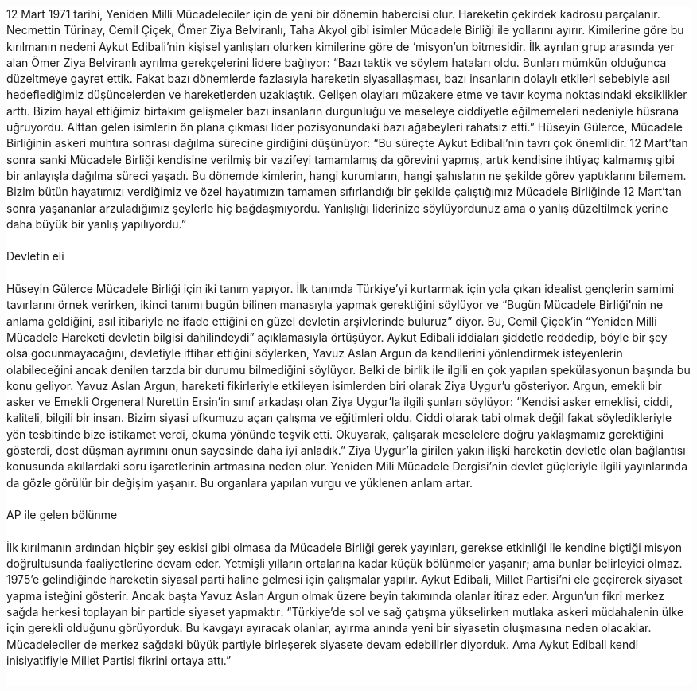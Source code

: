    12 Mart 1971 tarihi, Yeniden Milli Mücadeleciler için de yeni bir dönemin habercisi olur. Hareketin çekirdek kadrosu parçalanır. Necmettin Türinay, Cemil Çiçek, Ömer Ziya Belviranlı, Taha Akyol gibi isimler Mücadele Birliği ile yollarını ayırır. Kimilerine göre bu kırılmanın nedeni Aykut Edibali’nin kişisel yanlışları olurken kimilerine göre de ‘misyon’un bitmesidir. İlk ayrılan grup arasında yer alan Ömer Ziya Belviranlı ayrılma gerekçelerini lidere bağlıyor: “Bazı taktik ve söylem hataları oldu. Bunları mümkün olduğunca düzeltmeye gayret ettik. Fakat bazı dönemlerde fazlasıyla hareketin siyasallaşması, bazı insanların dolaylı etkileri sebebiyle asıl hedeflediğimiz düşüncelerden ve hareketlerden uzaklaştık. Gelişen olayları müzakere etme ve tavır koyma noktasındaki eksiklikler arttı. Bizim hayal ettiğimiz birtakım gelişmeler bazı insanların durgunluğu ve meseleye ciddiyetle eğilmemeleri nedeniyle hüsrana uğruyordu. Alttan gelen isimlerin ön plana çıkması lider pozisyonundaki bazı ağabeyleri rahatsız etti.” Hüseyin Gülerce, Mücadele Birliğinin askeri muhtıra sonrası dağılma sürecine girdiğini düşünüyor: “Bu süreçte Aykut Edibali’nin tavrı çok önemlidir. 12 Mart’tan sonra sanki Mücadele Birliği kendisine verilmiş bir vazifeyi tamamlamış da görevini yapmış, artık kendisine ihtiyaç kalmamış gibi bir anlayışla dağılma süreci yaşadı. Bu dönemde kimlerin, hangi kurumların, hangi şahısların ne şekilde görev yaptıklarını bilemem. Bizim bütün hayatımızı verdiğimiz ve özel hayatımızın tamamen sıfırlandığı bir şekilde çalıştığımız Mücadele Birliğinde 12 Mart’tan sonra yaşananlar arzuladığımız şeylerle hiç  bağdaşmıyordu. Yanlışlığı liderinize söylüyordunuz ama o yanlış düzeltilmek yerine daha büyük bir yanlış yapılıyordu.”
   <br/>
   <br/>
   Devletin eli
   <br/>
   <br/>
   Hüseyin Gülerce Mücadele Birliği için iki tanım yapıyor. İlk tanımda Türkiye’yi kurtarmak için yola çıkan idealist gençlerin samimi tavırlarını örnek verirken, ikinci tanımı bugün bilinen manasıyla yapmak gerektiğini söylüyor ve “Bugün Mücadele Birliği’nin ne anlama geldiğini, asıl itibariyle ne ifade ettiğini en güzel devletin arşivlerinde buluruz” diyor. Bu, Cemil Çiçek’in “Yeniden Milli Mücadele Hareketi devletin bilgisi dahilindeydi” açıklamasıyla örtüşüyor. Aykut Edibali iddiaları şiddetle reddedip, böyle bir şey olsa gocunmayacağını, devletiyle iftihar ettiğini söylerken, Yavuz Aslan Argun da kendilerini yönlendirmek isteyenlerin olabileceğini ancak denilen tarzda bir durumu bilmediğini söylüyor. Belki de birlik ile ilgili en çok yapılan spekülasyonun başında bu konu geliyor. Yavuz Aslan Argun, hareketi fikirleriyle etkileyen isimlerden biri olarak Ziya Uygur’u gösteriyor. Argun, emekli bir asker ve Emekli Orgeneral Nurettin Ersin’in sınıf arkadaşı olan Ziya Uygur’la ilgili şunları söylüyor: “Kendisi asker emeklisi, ciddi, kaliteli, bilgili bir insan. Bizim siyasi ufkumuzu açan çalışma ve eğitimleri oldu. Ciddi olarak tabi olmak değil fakat söyledikleriyle yön tesbitinde bize istikamet verdi, okuma yönünde teşvik etti. Okuyarak, çalışarak meselelere doğru yaklaşmamız gerektiğini gösterdi, dost düşman ayrımını onun sayesinde daha iyi anladık.” Ziya Uygur’la girilen yakın ilişki hareketin devletle olan bağlantısı konusunda akıllardaki soru işaretlerinin artmasına neden olur. Yeniden Mili Mücadele Dergisi’nin devlet güçleriyle ilgili yayınlarında da gözle görülür bir değişim yaşanır. Bu organlara yapılan vurgu ve yüklenen anlam artar.
   <br/>
   <br/>
   AP ile gelen bölünme
   <br/>
   <br/>
   İlk kırılmanın ardından hiçbir şey eskisi gibi olmasa da Mücadele Birliği gerek yayınları, gerekse etkinliği ile kendine biçtiği misyon doğrultusunda faaliyetlerine devam eder. Yetmişli yılların ortalarına kadar küçük bölünmeler yaşanır; ama bunlar belirleyici olmaz. 1975’e gelindiğinde hareketin siyasal parti haline gelmesi için çalışmalar yapılır. Aykut Edibali, Millet Partisi’ni ele geçirerek siyaset yapma isteğini gösterir. Ancak başta Yavuz Aslan Argun olmak üzere beyin takımında olanlar itiraz eder. Argun’un fikri merkez sağda herkesi toplayan bir partide siyaset yapmaktır: “Türkiye’de sol ve sağ çatışma yükselirken mutlaka askeri müdahalenin ülke için gerekli olduğunu görüyorduk. Bu kavgayı ayıracak olanlar, ayırma anında yeni bir siyasetin oluşmasına neden olacaklar. Mücadeleciler de merkez sağdaki büyük partiyle birleşerek siyasete devam edebilirler diyorduk. Ama Aykut Edibali kendi inisiyatifiyle Millet Partisi fikrini ortaya attı.”
   <br/>
   <br/>
